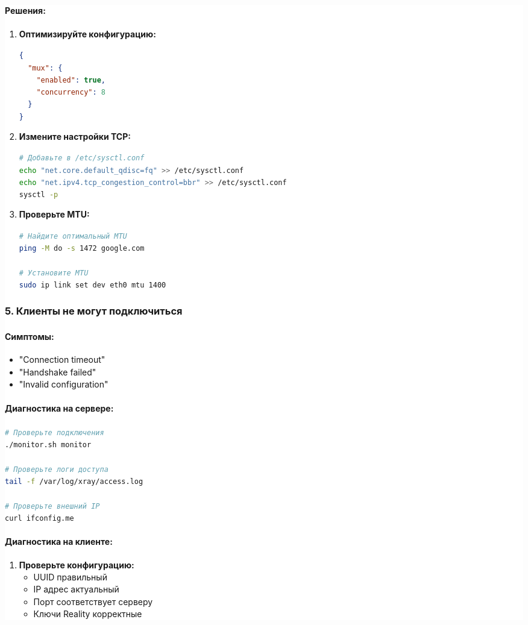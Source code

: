 #### Решения:
1. **Оптимизируйте конфигурацию:**
   ```json
   {
     "mux": {
       "enabled": true,
       "concurrency": 8
     }
   }
   ```

2. **Измените настройки TCP:**
   ```bash
   # Добавьте в /etc/sysctl.conf
   echo "net.core.default_qdisc=fq" >> /etc/sysctl.conf
   echo "net.ipv4.tcp_congestion_control=bbr" >> /etc/sysctl.conf
   sysctl -p
   ```

3. **Проверьте MTU:**
   ```bash
   # Найдите оптимальный MTU
   ping -M do -s 1472 google.com
   
   # Установите MTU
   sudo ip link set dev eth0 mtu 1400
   ```

### 5. Клиенты не могут подключиться

#### Симптомы:
- "Connection timeout"
- "Handshake failed"
- "Invalid configuration"

#### Диагностика на сервере:
```bash
# Проверьте подключения
./monitor.sh monitor

# Проверьте логи доступа
tail -f /var/log/xray/access.log

# Проверьте внешний IP
curl ifconfig.me
```

#### Диагностика на клиенте:
1. **Проверьте конфигурацию:**
   - UUID правильный
   - IP адрес актуальный
   - Порт соответствует серверу
   - Ключи Reality корректные
